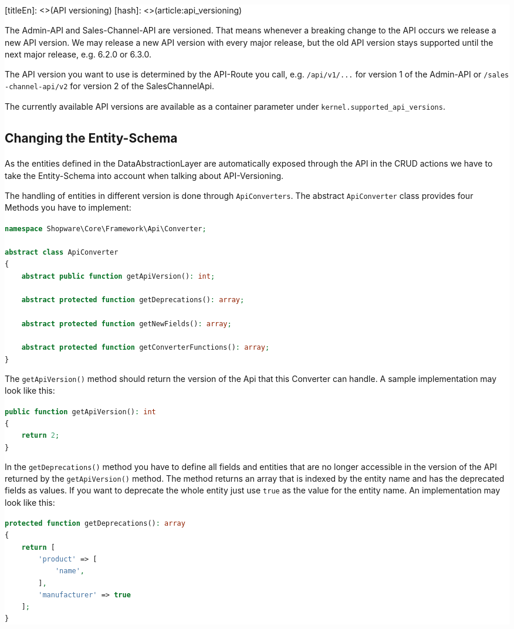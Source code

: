 [titleEn]: <>(API versioning)
[hash]: <>(article:api_versioning)

The Admin-API and Sales-Channel-API are versioned. That means whenever a breaking change to the API occurs we release a new API version.
We may release a new API version with every major release, but the old API version stays supported until the next major release, e.g. 6.2.0 or 6.3.0.

The API version you want to use is determined by the API-Route you call, e.g. `/api/v1/...` for version 1 of the Admin-API or `/sales-channel-api/v2` for version 2 of the SalesChannelApi.

The currently available API versions are available as a container parameter under `kernel.supported_api_versions`.

## Changing the Entity-Schema

As the entities defined in the DataAbstractionLayer are automatically exposed through the API in the CRUD actions we have to take the Entity-Schema into account when talking about API-Versioning.

The handling of entities in different version is done through `ApiConverters`. The abstract `ApiConverter` class provides four Methods you have to implement:

```php
namespace Shopware\Core\Framework\Api\Converter;

abstract class ApiConverter
{
    abstract public function getApiVersion(): int;

    abstract protected function getDeprecations(): array;
    
    abstract protected function getNewFields(): array;

    abstract protected function getConverterFunctions(): array;
}
```

The `getApiVersion()` method should return the version of the Api that this Converter can handle. A sample implementation may look like this:
```php
public function getApiVersion(): int 
{
    return 2;
}
```

In the `getDeprecations()` method you have to define all fields and entities that are no longer accessible in the version of the API returned by the `getApiVersion()` method.
The method returns an array that is indexed by the entity name and has the deprecated fields as values. If you want to deprecate the whole entity just use `true` as the value for the entity name.
An implementation may look like this:
```php
protected function getDeprecations(): array 
{
    return [
        'product' => [
            'name',
        ],
        'manufacturer' => true
    ];
}
```
